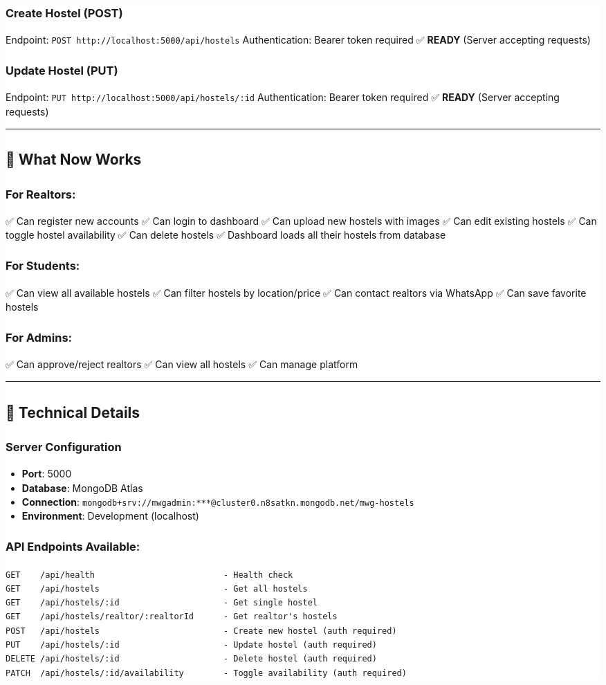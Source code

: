 ### Create Hostel (POST)
Endpoint: `POST http://localhost:5000/api/hostels`
Authentication: Bearer token required
✅ **READY** (Server accepting requests)

### Update Hostel (PUT)
Endpoint: `PUT http://localhost:5000/api/hostels/:id`
Authentication: Bearer token required
✅ **READY** (Server accepting requests)

---

## 🎯 What Now Works

### For Realtors:
✅ Can register new accounts
✅ Can login to dashboard
✅ Can upload new hostels with images
✅ Can edit existing hostels
✅ Can toggle hostel availability
✅ Can delete hostels
✅ Dashboard loads all their hostels from database

### For Students:
✅ Can view all available hostels
✅ Can filter hostels by location/price
✅ Can contact realtors via WhatsApp
✅ Can save favorite hostels

### For Admins:
✅ Can approve/reject realtors
✅ Can view all hostels
✅ Can manage platform

---

## 🔧 Technical Details

### Server Configuration
- **Port**: 5000
- **Database**: MongoDB Atlas
- **Connection**: `mongodb+srv://mwgadmin:***@cluster0.n8satkn.mongodb.net/mwg-hostels`
- **Environment**: Development (localhost)

### API Endpoints Available:
```
GET    /api/health                          - Health check
GET    /api/hostels                         - Get all hostels
GET    /api/hostels/:id                     - Get single hostel
GET    /api/hostels/realtor/:realtorId      - Get realtor's hostels
POST   /api/hostels                         - Create new hostel (auth required)
PUT    /api/hostels/:id                     - Update hostel (auth required)
DELETE /api/hostels/:id                     - Delete hostel (auth required)
PATCH  /api/hostels/:id/availability        - Toggle availability (auth required)
```
